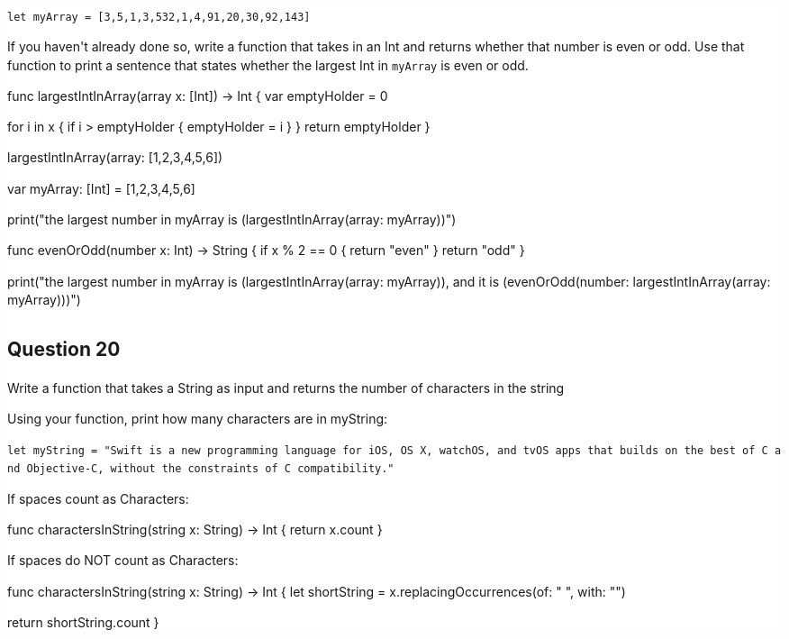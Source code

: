 `let myArray = [3,5,1,3,532,1,4,91,20,30,92,143]`

If you haven't already done so, write a function that takes in an Int and returns whether that number is even or odd. Use that function to print a sentence that states whether the largest Int in `myArray` is even or odd.

func largestIntInArray(array x: [Int]) -> Int {
var emptyHolder = 0

for i in x {
if i > emptyHolder {
emptyHolder = i
}
}
return emptyHolder
}

largestIntInArray(array: [1,2,3,4,5,6])

var myArray: [Int] = [1,2,3,4,5,6]

print("the largest number in myArray is \(largestIntInArray(array: myArray))")

func evenOrOdd(number x: Int) -> String {
if x % 2 == 0 {
return "even"
}
return "odd"
}

print("the largest number in myArray is \(largestIntInArray(array: myArray)), and it is \(evenOrOdd(number: largestIntInArray(array: myArray)))")


## Question 20

Write a function that takes a String as input and returns the number of characters in the string

Using your function, print how many characters are in myString:

`let myString = "Swift is a new programming language for iOS, OS X, watchOS, and tvOS apps that builds on the best of C and Objective-C, without the constraints of C compatibility."`

If spaces count as Characters:

func charactersInString(string x: String) -> Int {
return x.count
}


If spaces do NOT count as Characters:

func charactersInString(string x: String) -> Int {
let shortString = x.replacingOccurrences(of: " ", with: "")


return shortString.count
}
